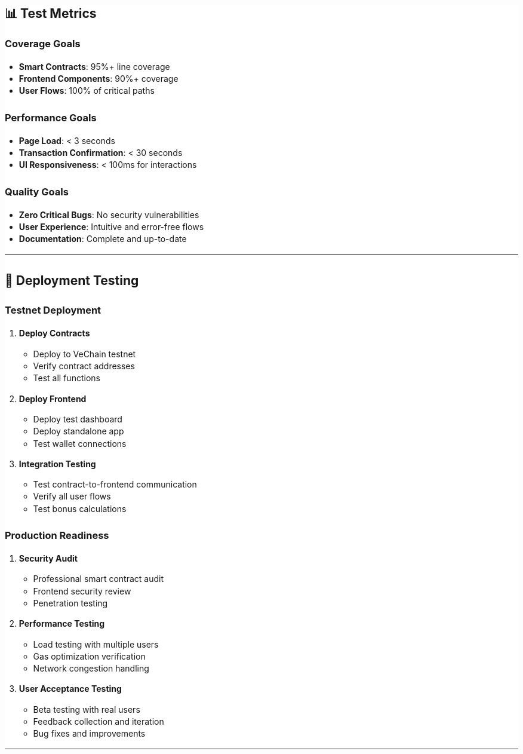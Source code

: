 
## 📊 Test Metrics

### Coverage Goals
- **Smart Contracts**: 95%+ line coverage
- **Frontend Components**: 90%+ coverage
- **User Flows**: 100% of critical paths

### Performance Goals
- **Page Load**: < 3 seconds
- **Transaction Confirmation**: < 30 seconds
- **UI Responsiveness**: < 100ms for interactions

### Quality Goals
- **Zero Critical Bugs**: No security vulnerabilities
- **User Experience**: Intuitive and error-free flows
- **Documentation**: Complete and up-to-date

---

## 🚀 Deployment Testing

### Testnet Deployment
1. **Deploy Contracts**
   - Deploy to VeChain testnet
   - Verify contract addresses
   - Test all functions

2. **Deploy Frontend**
   - Deploy test dashboard
   - Deploy standalone app
   - Test wallet connections

3. **Integration Testing**
   - Test contract-to-frontend communication
   - Verify all user flows
   - Test bonus calculations

### Production Readiness
1. **Security Audit**
   - Professional smart contract audit
   - Frontend security review
   - Penetration testing

2. **Performance Testing**
   - Load testing with multiple users
   - Gas optimization verification
   - Network congestion handling

3. **User Acceptance Testing**
   - Beta testing with real users
   - Feedback collection and iteration
   - Bug fixes and improvements

---